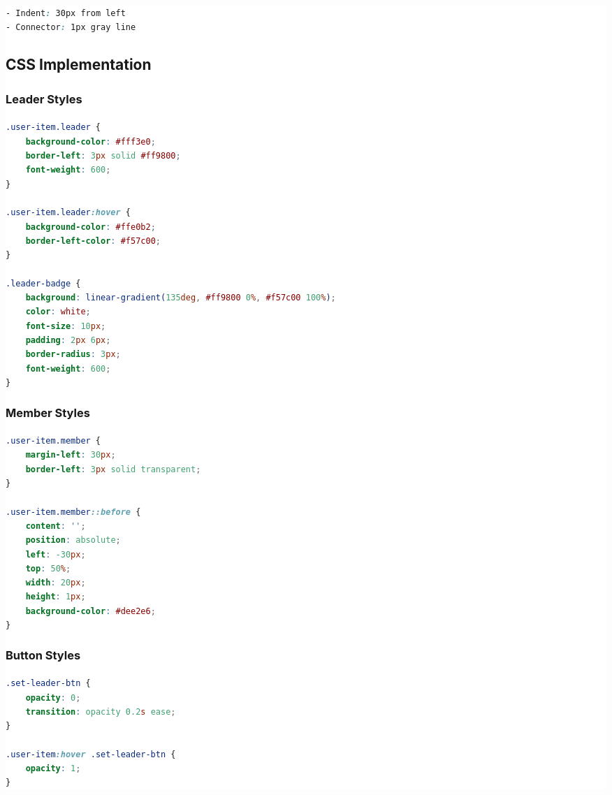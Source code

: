 ```css
- Indent: 30px from left
- Connector: 1px gray line
```

## CSS Implementation

### Leader Styles
```css
.user-item.leader {
    background-color: #fff3e0;
    border-left: 3px solid #ff9800;
    font-weight: 600;
}

.user-item.leader:hover {
    background-color: #ffe0b2;
    border-left-color: #f57c00;
}

.leader-badge {
    background: linear-gradient(135deg, #ff9800 0%, #f57c00 100%);
    color: white;
    font-size: 10px;
    padding: 2px 6px;
    border-radius: 3px;
    font-weight: 600;
}
```

### Member Styles
```css
.user-item.member {
    margin-left: 30px;
    border-left: 3px solid transparent;
}

.user-item.member::before {
    content: '';
    position: absolute;
    left: -30px;
    top: 50%;
    width: 20px;
    height: 1px;
    background-color: #dee2e6;
}
```

### Button Styles
```css
.set-leader-btn {
    opacity: 0;
    transition: opacity 0.2s ease;
}

.user-item:hover .set-leader-btn {
    opacity: 1;
}
```
